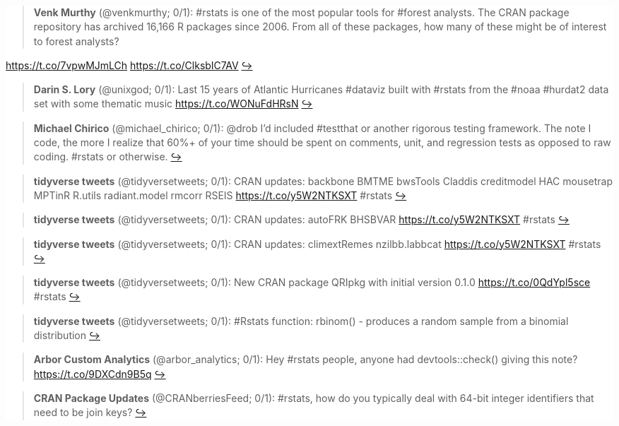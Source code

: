 


> **Venk Murthy** (@venkmurthy; 0/1): #rstats is one of the most popular tools for #forest analysts. The CRAN package repository has archived 16,166 R packages since 2006. From all of these packages, how many of these might be of interest to forest analysts?
>
https://t.co/7vpwMJmLCh https://t.co/ClksbIC7AV  [&#8618;](https://twitter.com/dataandme/status/1298795921749180416)




> **Darin S. Lory** (@unixgod; 0/1): Last 15 years of Atlantic Hurricanes #dataviz built with #rstats from the #noaa #hurdat2 data set with some thematic music https://t.co/WONuFdHRsN  [&#8618;](https://twitter.com/dataandme/status/1298790742144487424)




> **Michael Chirico** (@michael_chirico; 0/1): @drob I’d included #testthat or another rigorous testing framework. The note I code, the more I realize that 60%+ of your time should be spent on comments, unit, and regression tests as opposed to raw coding. #rstats or otherwise.  [&#8618;](https://twitter.com/dataandme/status/1298789126959968256)




> **tidyverse tweets** (@tidyversetweets; 0/1): CRAN updates: backbone BMTME bwsTools Claddis creditmodel HAC mousetrap MPTinR R.utils radiant.model rmcorr RSEIS https://t.co/y5W2NTKSXT #rstats  [&#8618;](https://twitter.com/dataandme/status/1298757765054304258)




> **tidyverse tweets** (@tidyversetweets; 0/1): CRAN updates: autoFRK BHSBVAR https://t.co/y5W2NTKSXT #rstats  [&#8618;](https://twitter.com/dataandme/status/1298772762979381253)




> **tidyverse tweets** (@tidyversetweets; 0/1): CRAN updates: climextRemes nzilbb.labbcat https://t.co/y5W2NTKSXT #rstats  [&#8618;](https://twitter.com/dataandme/status/1298787876285616128)




> **tidyverse tweets** (@tidyversetweets; 0/1): New CRAN package QRIpkg with initial version 0.1.0 https://t.co/0QdYpl5sce #rstats  [&#8618;](https://twitter.com/dataandme/status/1298757713359515648)




> **tidyverse tweets** (@tidyversetweets; 0/1): #Rstats function: rbinom() - produces a random sample from a binomial distribution  [&#8618;](https://twitter.com/dataandme/status/1298781048046837760)




> **Arbor Custom Analytics** (@arbor_analytics; 0/1): Hey #rstats people, anyone had devtools::check() giving this note? https://t.co/9DXCdn9B5q  [&#8618;](https://twitter.com/dataandme/status/1298764965743124481)




> **CRAN Package Updates** (@CRANberriesFeed; 0/1): #rstats, how do you typically deal with 64-bit integer identifiers that need to be join keys?  [&#8618;](https://twitter.com/dataandme/status/1298757570803322880)




